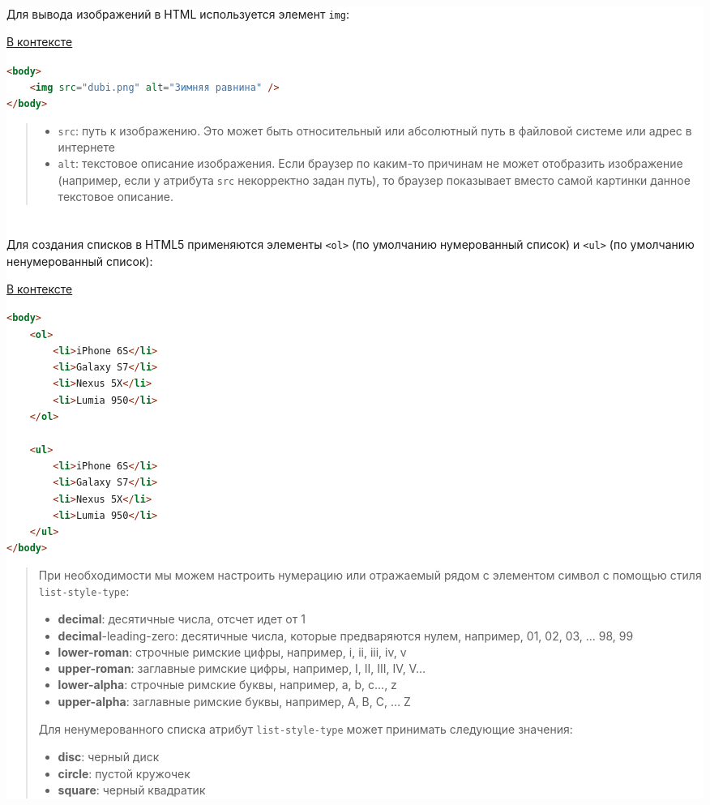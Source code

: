
#

Для вывода изображений в HTML используется элемент `img`:

[В контексте](./src/image.html)
```html
<body>
    <img src="dubi.png" alt="Зимняя равнина" />
</body>
```
> - `src`: путь к изображению. Это может быть относительный или абсолютный путь в файловой системе или адрес в интернете
> - `alt`: текстовое описание изображения. Если браузер по каким-то причинам не может отобразить изображение (например, если у атрибута `src` некорректно задан путь), то браузер показывает вместо самой картинки данное текстовое описание.

#

Для создания списков в HTML5 применяются элементы `<ol>` (по умолчанию нумерованный список) и `<ul>` (по умолчанию ненумерованный список):

[В контексте](./src/lists.html)
```html
<body>
    <ol>
        <li>iPhone 6S</li>
        <li>Galaxy S7</li>
        <li>Nexus 5X</li>
        <li>Lumia 950</li>
    </ol>

    <ul>
        <li>iPhone 6S</li>
        <li>Galaxy S7</li>
        <li>Nexus 5X</li>
        <li>Lumia 950</li>
    </ul>
</body>
```
> При необходимости мы можем настроить нумерацию или отражаемый рядом с элементом символ с помощью стиля `list-style-type`:
> - **decimal**: десятичные числа, отсчет идет от 1
> - **decimal**-leading-zero: десятичные числа, которые предваряются нулем, например, 01, 02, 03, … 98, 99
> - **lower-roman**: строчные римские цифры, например, i, ii, iii, iv, v
> - **upper-roman**: заглавные римские цифры, например, I, II, III, IV, V…
> - **lower-alpha**: строчные римские буквы, например, a, b, c..., z
> - **upper-alpha**: заглавные римские буквы, например, A, B, C, … Z
>
> Для ненумерованного списка атрибут `list-style-type` может принимать следующие значения:
> - **disc**: черный диск
> - **circle**: пустой кружочек
> - **square**: черный квадратик
